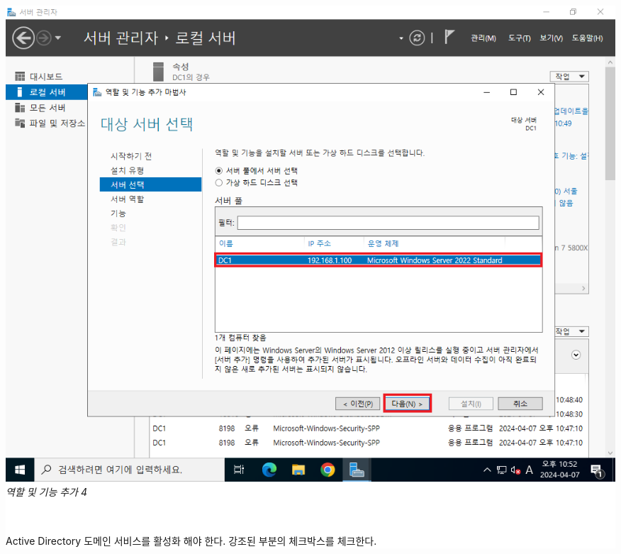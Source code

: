 ![역할 및 기능 추가 4](/assets/img/2024-04-05/5.png)
_역할 및 기능 추가 4_

<br>

Active Directory 도메인 서비스를 활성화 해야 한다. 강조된 부분의 체크박스를 체크한다.
